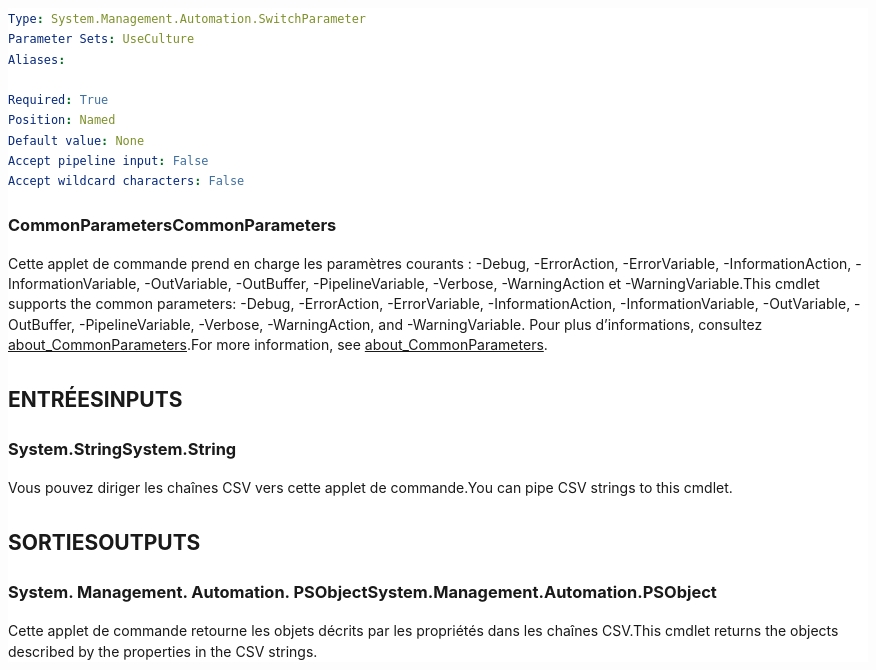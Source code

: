 ```yaml
Type: System.Management.Automation.SwitchParameter
Parameter Sets: UseCulture
Aliases:

Required: True
Position: Named
Default value: None
Accept pipeline input: False
Accept wildcard characters: False
```

### <span data-ttu-id="e7444-172">CommonParameters</span><span class="sxs-lookup"><span data-stu-id="e7444-172">CommonParameters</span></span>

<span data-ttu-id="e7444-173">Cette applet de commande prend en charge les paramètres courants : -Debug, -ErrorAction, -ErrorVariable, -InformationAction, -InformationVariable, -OutVariable, -OutBuffer, -PipelineVariable, -Verbose, -WarningAction et -WarningVariable.</span><span class="sxs-lookup"><span data-stu-id="e7444-173">This cmdlet supports the common parameters: -Debug, -ErrorAction, -ErrorVariable, -InformationAction, -InformationVariable, -OutVariable, -OutBuffer, -PipelineVariable, -Verbose, -WarningAction, and -WarningVariable.</span></span> <span data-ttu-id="e7444-174">Pour plus d’informations, consultez [about_CommonParameters](https://go.microsoft.com/fwlink/?LinkID=113216).</span><span class="sxs-lookup"><span data-stu-id="e7444-174">For more information, see [about_CommonParameters](https://go.microsoft.com/fwlink/?LinkID=113216).</span></span>

## <span data-ttu-id="e7444-175">ENTRÉES</span><span class="sxs-lookup"><span data-stu-id="e7444-175">INPUTS</span></span>

### <span data-ttu-id="e7444-176">System.String</span><span class="sxs-lookup"><span data-stu-id="e7444-176">System.String</span></span>

<span data-ttu-id="e7444-177">Vous pouvez diriger les chaînes CSV vers cette applet de commande.</span><span class="sxs-lookup"><span data-stu-id="e7444-177">You can pipe CSV strings to this cmdlet.</span></span>

## <span data-ttu-id="e7444-178">SORTIES</span><span class="sxs-lookup"><span data-stu-id="e7444-178">OUTPUTS</span></span>

### <span data-ttu-id="e7444-179">System. Management. Automation. PSObject</span><span class="sxs-lookup"><span data-stu-id="e7444-179">System.Management.Automation.PSObject</span></span>

<span data-ttu-id="e7444-180">Cette applet de commande retourne les objets décrits par les propriétés dans les chaînes CSV.</span><span class="sxs-lookup"><span data-stu-id="e7444-180">This cmdlet returns the objects described by the properties in the CSV strings.</span></span>
